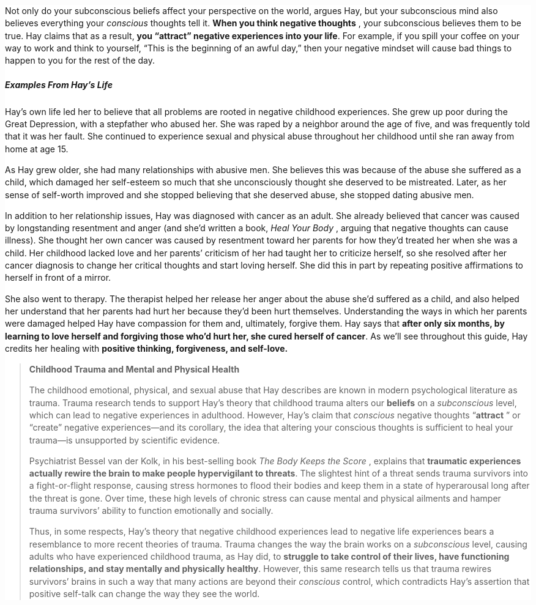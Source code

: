 Not only do your subconscious beliefs affect your perspective on the world, argues Hay, but your subconscious mind also believes everything your _conscious_ thoughts tell it. **When you think negative thoughts** , your subconscious believes them to be true. Hay claims that as a result, **you “attract” negative experiences into your life**. For example, if you spill your coffee on your way to work and think to yourself, “This is the beginning of an awful day,” then your negative mindset will cause bad things to happen to you for the rest of the day.

##### **Examples From Hay’s Life**

Hay’s own life led her to believe that all problems are rooted in negative childhood experiences. She grew up poor during the Great Depression, with a stepfather who abused her. She was raped by a neighbor around the age of five, and was frequently told that it was her fault. She continued to experience sexual and physical abuse throughout her childhood until she ran away from home at age 15.

As Hay grew older, she had many relationships with abusive men. She believes this was because of the abuse she suffered as a child, which damaged her self-esteem so much that she unconsciously thought she deserved to be mistreated. Later, as her sense of self-worth improved and she stopped believing that she deserved abuse, she stopped dating abusive men.

In addition to her relationship issues, Hay was diagnosed with cancer as an adult. She already believed that cancer was caused by longstanding resentment and anger (and she’d written a book, _Heal Your Body_ , arguing that negative thoughts can cause illness). She thought her own cancer was caused by resentment toward her parents for how they’d treated her when she was a child. Her childhood lacked love and her parents’ criticism of her had taught her to criticize herself, so she resolved after her cancer diagnosis to change her critical thoughts and start loving herself. She did this in part by repeating positive affirmations to herself in front of a mirror.

She also went to therapy. The therapist helped her release her anger about the abuse she’d suffered as a child, and also helped her understand that her parents had hurt her because they’d been hurt themselves. Understanding the ways in which her parents were damaged helped Hay have compassion for them and, ultimately, forgive them. Hay says that **after only six months, by learning to love herself and forgiving those who’d hurt her, she cured herself of cancer**. As we’ll see throughout this guide, Hay credits her healing with **positive thinking, forgiveness, and self-love.**

> **Childhood Trauma and Mental and Physical Health**
> 
> The childhood emotional, physical, and sexual abuse that Hay describes are known in modern psychological literature as trauma. Trauma research tends to support Hay’s theory that childhood trauma alters our **beliefs** on a _subconscious_ level, which can lead to negative experiences in adulthood. However, Hay’s claim that _conscious_ negative thoughts “**attract** ” or “create” negative experiences—and its corollary, the idea that altering your conscious thoughts is sufficient to heal your trauma—is unsupported by scientific evidence.
> 
> Psychiatrist Bessel van der Kolk, in his best-selling book _The Body Keeps the Score_ , explains that **traumatic experiences actually rewire the brain to make people hypervigilant to threats**. The slightest hint of a threat sends trauma survivors into a fight-or-flight response, causing stress hormones to flood their bodies and keep them in a state of hyperarousal long after the threat is gone. Over time, these high levels of chronic stress can cause mental and physical ailments and hamper trauma survivors’ ability to function emotionally and socially.
> 
> Thus, in some respects, Hay’s theory that negative childhood experiences lead to negative life experiences bears a resemblance to more recent theories of trauma. Trauma changes the way the brain works on a _subconscious_ level, causing adults who have experienced childhood trauma, as Hay did, to **struggle to take control of their lives, have functioning relationships, and stay mentally and physically healthy**. However, this same research tells us that trauma rewires survivors’ brains in such a way that many actions are beyond their _conscious_ control, which contradicts Hay’s assertion that positive self-talk can change the way they see the world.
